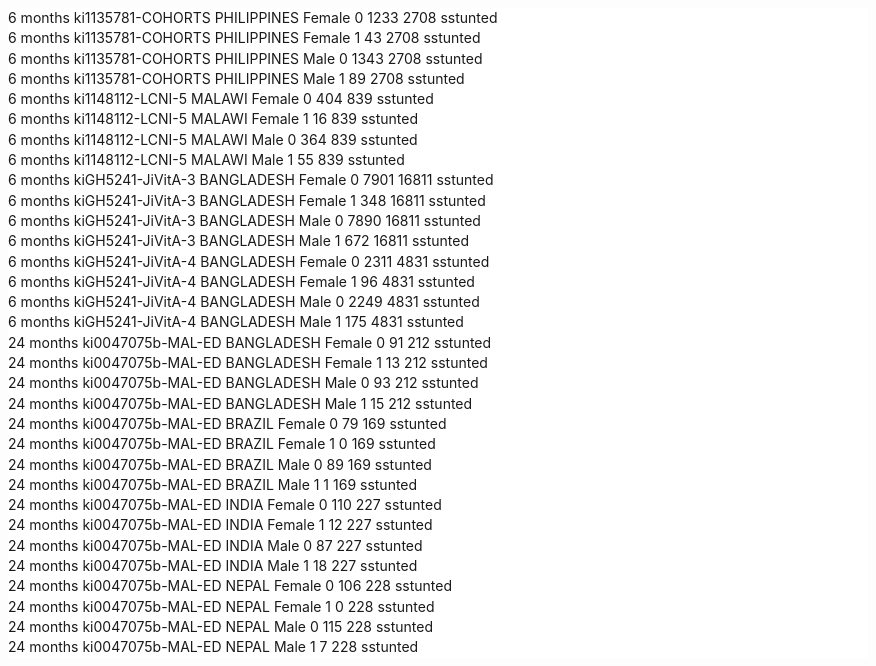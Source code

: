 6 months    ki1135781-COHORTS          PHILIPPINES                    Female           0     1233    2708  sstunted         
6 months    ki1135781-COHORTS          PHILIPPINES                    Female           1       43    2708  sstunted         
6 months    ki1135781-COHORTS          PHILIPPINES                    Male             0     1343    2708  sstunted         
6 months    ki1135781-COHORTS          PHILIPPINES                    Male             1       89    2708  sstunted         
6 months    ki1148112-LCNI-5           MALAWI                         Female           0      404     839  sstunted         
6 months    ki1148112-LCNI-5           MALAWI                         Female           1       16     839  sstunted         
6 months    ki1148112-LCNI-5           MALAWI                         Male             0      364     839  sstunted         
6 months    ki1148112-LCNI-5           MALAWI                         Male             1       55     839  sstunted         
6 months    kiGH5241-JiVitA-3          BANGLADESH                     Female           0     7901   16811  sstunted         
6 months    kiGH5241-JiVitA-3          BANGLADESH                     Female           1      348   16811  sstunted         
6 months    kiGH5241-JiVitA-3          BANGLADESH                     Male             0     7890   16811  sstunted         
6 months    kiGH5241-JiVitA-3          BANGLADESH                     Male             1      672   16811  sstunted         
6 months    kiGH5241-JiVitA-4          BANGLADESH                     Female           0     2311    4831  sstunted         
6 months    kiGH5241-JiVitA-4          BANGLADESH                     Female           1       96    4831  sstunted         
6 months    kiGH5241-JiVitA-4          BANGLADESH                     Male             0     2249    4831  sstunted         
6 months    kiGH5241-JiVitA-4          BANGLADESH                     Male             1      175    4831  sstunted         
24 months   ki0047075b-MAL-ED          BANGLADESH                     Female           0       91     212  sstunted         
24 months   ki0047075b-MAL-ED          BANGLADESH                     Female           1       13     212  sstunted         
24 months   ki0047075b-MAL-ED          BANGLADESH                     Male             0       93     212  sstunted         
24 months   ki0047075b-MAL-ED          BANGLADESH                     Male             1       15     212  sstunted         
24 months   ki0047075b-MAL-ED          BRAZIL                         Female           0       79     169  sstunted         
24 months   ki0047075b-MAL-ED          BRAZIL                         Female           1        0     169  sstunted         
24 months   ki0047075b-MAL-ED          BRAZIL                         Male             0       89     169  sstunted         
24 months   ki0047075b-MAL-ED          BRAZIL                         Male             1        1     169  sstunted         
24 months   ki0047075b-MAL-ED          INDIA                          Female           0      110     227  sstunted         
24 months   ki0047075b-MAL-ED          INDIA                          Female           1       12     227  sstunted         
24 months   ki0047075b-MAL-ED          INDIA                          Male             0       87     227  sstunted         
24 months   ki0047075b-MAL-ED          INDIA                          Male             1       18     227  sstunted         
24 months   ki0047075b-MAL-ED          NEPAL                          Female           0      106     228  sstunted         
24 months   ki0047075b-MAL-ED          NEPAL                          Female           1        0     228  sstunted         
24 months   ki0047075b-MAL-ED          NEPAL                          Male             0      115     228  sstunted         
24 months   ki0047075b-MAL-ED          NEPAL                          Male             1        7     228  sstunted         